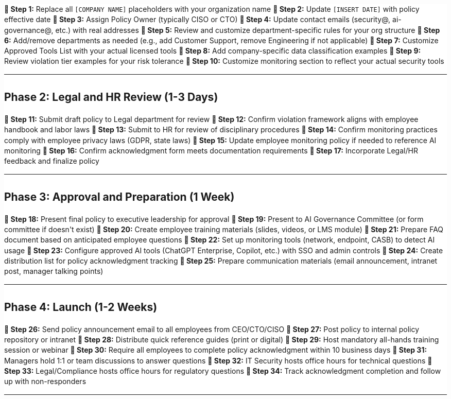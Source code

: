 **🔲 Step 1:** Replace all `[COMPANY NAME]` placeholders with your organization name
**🔲 Step 2:** Update `[INSERT DATE]` with policy effective date
**🔲 Step 3:** Assign Policy Owner (typically CISO or CTO)
**🔲 Step 4:** Update contact emails (security@, ai-governance@, etc.) with real addresses
**🔲 Step 5:** Review and customize department-specific rules for your org structure
**🔲 Step 6:** Add/remove departments as needed (e.g., add Customer Support, remove Engineering if not applicable)
**🔲 Step 7:** Customize Approved Tools List with your actual licensed tools
**🔲 Step 8:** Add company-specific data classification examples
**🔲 Step 9:** Review violation tier examples for your risk tolerance
**🔲 Step 10:** Customize monitoring section to reflect your actual security tools

---

## Phase 2: Legal and HR Review (1-3 Days)

**🔲 Step 11:** Submit draft policy to Legal department for review
**🔲 Step 12:** Confirm violation framework aligns with employee handbook and labor laws
**🔲 Step 13:** Submit to HR for review of disciplinary procedures
**🔲 Step 14:** Confirm monitoring practices comply with employee privacy laws (GDPR, state laws)
**🔲 Step 15:** Update employee monitoring policy if needed to reference AI monitoring
**🔲 Step 16:** Confirm acknowledgment form meets documentation requirements
**🔲 Step 17:** Incorporate Legal/HR feedback and finalize policy

---

## Phase 3: Approval and Preparation (1 Week)

**🔲 Step 18:** Present final policy to executive leadership for approval
**🔲 Step 19:** Present to AI Governance Committee (or form committee if doesn't exist)
**🔲 Step 20:** Create employee training materials (slides, videos, or LMS module)
**🔲 Step 21:** Prepare FAQ document based on anticipated employee questions
**🔲 Step 22:** Set up monitoring tools (network, endpoint, CASB) to detect AI usage
**🔲 Step 23:** Configure approved AI tools (ChatGPT Enterprise, Copilot, etc.) with SSO and admin controls
**🔲 Step 24:** Create distribution list for policy acknowledgment tracking
**🔲 Step 25:** Prepare communication materials (email announcement, intranet post, manager talking points)

---

## Phase 4: Launch (1-2 Weeks)

**🔲 Step 26:** Send policy announcement email to all employees from CEO/CTO/CISO
**🔲 Step 27:** Post policy to internal policy repository or intranet
**🔲 Step 28:** Distribute quick reference guides (print or digital)
**🔲 Step 29:** Host mandatory all-hands training session or webinar
**🔲 Step 30:** Require all employees to complete policy acknowledgment within 10 business days
**🔲 Step 31:** Managers hold 1:1 or team discussions to answer questions
**🔲 Step 32:** IT Security hosts office hours for technical questions
**🔲 Step 33:** Legal/Compliance hosts office hours for regulatory questions
**🔲 Step 34:** Track acknowledgment completion and follow up with non-responders

---